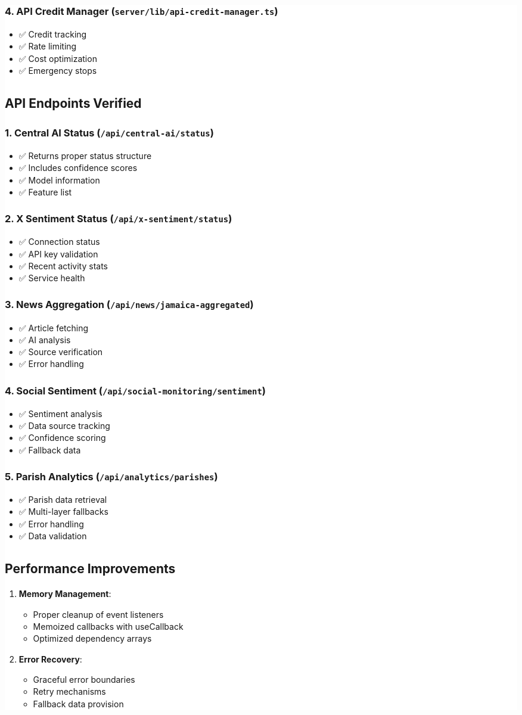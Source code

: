 ### 4. **API Credit Manager** (`server/lib/api-credit-manager.ts`)
- ✅ Credit tracking
- ✅ Rate limiting
- ✅ Cost optimization
- ✅ Emergency stops

## API Endpoints Verified

### 1. **Central AI Status** (`/api/central-ai/status`)
- ✅ Returns proper status structure
- ✅ Includes confidence scores
- ✅ Model information
- ✅ Feature list

### 2. **X Sentiment Status** (`/api/x-sentiment/status`)
- ✅ Connection status
- ✅ API key validation
- ✅ Recent activity stats
- ✅ Service health

### 3. **News Aggregation** (`/api/news/jamaica-aggregated`)
- ✅ Article fetching
- ✅ AI analysis
- ✅ Source verification
- ✅ Error handling

### 4. **Social Sentiment** (`/api/social-monitoring/sentiment`)
- ✅ Sentiment analysis
- ✅ Data source tracking
- ✅ Confidence scoring
- ✅ Fallback data

### 5. **Parish Analytics** (`/api/analytics/parishes`)
- ✅ Parish data retrieval
- ✅ Multi-layer fallbacks
- ✅ Error handling
- ✅ Data validation

## Performance Improvements

1. **Memory Management**:
   - Proper cleanup of event listeners
   - Memoized callbacks with useCallback
   - Optimized dependency arrays

2. **Error Recovery**:
   - Graceful error boundaries
   - Retry mechanisms
   - Fallback data provision
